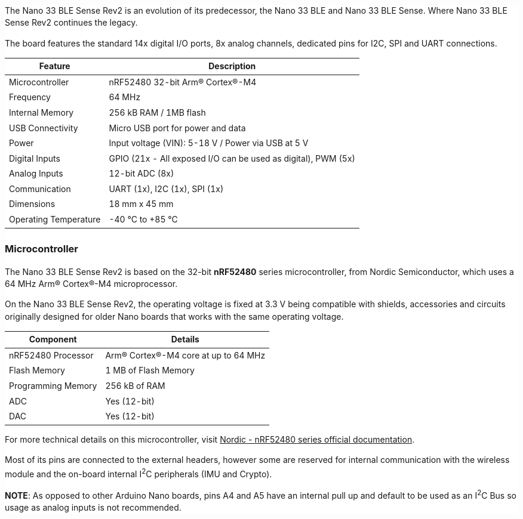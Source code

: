 The Nano 33 BLE Sense Rev2 is an evolution of its predecessor, the Nano 33 BLE and Nano 33 BLE Sense. Where Nano 33 BLE Sense Rev2 continues the legacy.

The board features the standard 14x digital I/O ports, 8x analog channels, dedicated pins for I2C, SPI and UART connections.

| Feature               | Description                                                   |
| --------------------- | ------------------------------------------------------------- |
| Microcontroller       | nRF52480 32-bit Arm® Cortex®-M4                               |
| Frequency             | 64 MHz                                                        |
| Internal Memory       | 256 kB RAM / 1MB flash                                        |
| USB Connectivity      | Micro USB port for power and data                             |
| Power                 | Input voltage (VIN): 5-18 V / Power via USB at 5 V            |
| Digital Inputs        | GPIO (21x - All exposed I/O can be used as digital), PWM (5x) |
| Analog Inputs         | 12-bit ADC (8x)                                               |
| Communication         | UART (1x), I2C (1x), SPI (1x)                                 |
| Dimensions            | 18 mm x 45 mm                                                 |
| Operating Temperature | -40 °C to +85 °C                                              |

### Microcontroller

The Nano 33 BLE Sense Rev2 is based on the 32-bit **nRF52480** series microcontroller, from Nordic Semiconductor, which uses a 64 MHz Arm® Cortex®-M4 microprocessor.

On the Nano 33 BLE Sense Rev2, the operating voltage is fixed at 3.3 V being compatible with shields, accessories and circuits originally designed for older Nano boards that works with the same operating voltage.

| Component          | Details                              |
| ------------------ | ------------------------------------ |
| nRF52480 Processor | Arm® Cortex®-M4 core at up to 64 MHz |
| Flash Memory       | 1 MB of Flash Memory                 |
| Programming Memory | 256 kB of RAM                        |
| ADC                | Yes (12-bit)                         |
| DAC                | Yes (12-bit)                         |

For more technical details on this microcontroller, visit [Nordic - nRF52480 series official documentation](https://www.nordicsemi.com/Products/nRF52840).

Most of its pins are connected to the external headers, however some are reserved for internal communication with the wireless module and the on-board internal I<sup>2</sup>C peripherals (IMU and Crypto).

**NOTE**: As opposed to other Arduino Nano boards, pins A4 and A5 have an internal pull up and default to be used as an I<sup>2</sup>C Bus so usage as analog inputs is not recommended.
